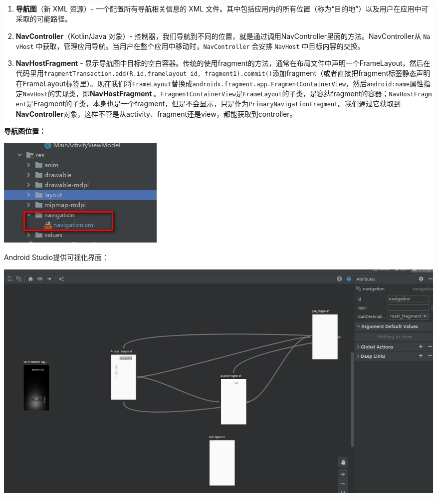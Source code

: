 1. **导航图**（新 XML 资源）- 一个配置所有导航相关信息的 XML 文件。其中包括应用内的所有位置（称为“目的地”）以及用户在应用中可采取的可能路径。

2. **NavController**（Kotlin/Java 对象）- 控制器，我们导航到不同的位置，就是通过调用NavController里面的方法。NavController从 `NavHost` 中获取，管理应用导航。当用户在整个应用中移动时，`NavController` 会安排 `NavHost` 中目标内容的交换。

3. **NavHostFragment** - 显示导航图中目标的空白容器。传统的使用fragment的方法，通常在布局文件中声明一个FrameLayout，然后在代码里用`fragmentTransaction.add(R.id.framelayout_id, fragment1).commit()`添加fragment（或者直接把fragment标签静态声明在FrameLayout标签里）。现在我们将`FrameLayout`替换成`androidx.fragment.app.FragmentContainerView`，然后`android:name`属性指定`NavHost`的实现类，即**NavHostFragment** 。`FragmentContainerView`是`FrameLayout`的子类，是容纳fragment的容器；`NavHostFragment`是Fragment的子类，本身也是一个fragment，但是不会显示，只是作为`PrimaryNavigationFragment`。我们通过它获取到**NavController**对象，这样不管是从activity、fragment还是view，都能获取到controller。

   

**导航图位置：**

![image-20210716103418192](05-Navigation/image-20210716103418192.png)

Android Studio提供可视化界面：

![image-20210716103500869](05-Navigation/image-20210716103500869.png)
